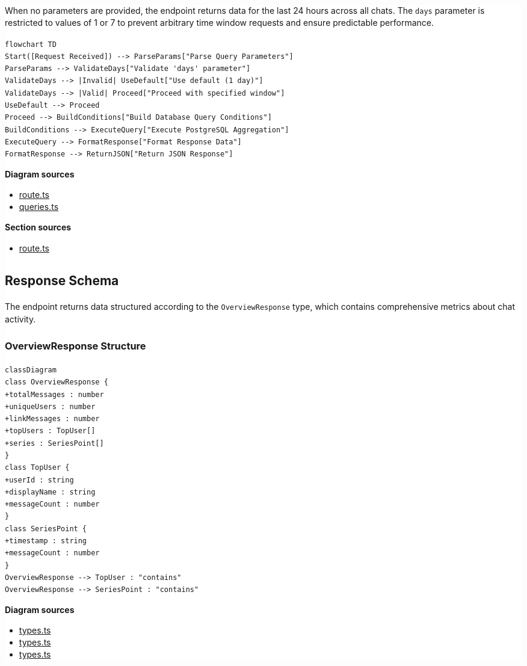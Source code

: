 When no parameters are provided, the endpoint returns data for the last 24 hours across all chats. The `days` parameter is restricted to values of 1 or 7 to prevent arbitrary time window requests and ensure predictable performance.

```mermaid
flowchart TD
Start([Request Received]) --> ParseParams["Parse Query Parameters"]
ParseParams --> ValidateDays["Validate 'days' parameter"]
ValidateDays --> |Invalid| UseDefault["Use default (1 day)"]
ValidateDays --> |Valid| Proceed["Proceed with specified window"]
UseDefault --> Proceed
Proceed --> BuildConditions["Build Database Query Conditions"]
BuildConditions --> ExecuteQuery["Execute PostgreSQL Aggregation"]
ExecuteQuery --> FormatResponse["Format Response Data"]
FormatResponse --> ReturnJSON["Return JSON Response"]
```

**Diagram sources**
- [route.ts](file://app/api/overview/route.ts#L10-L22)
- [queries.ts](file://lib/queries.ts#L13-L27)

**Section sources**
- [route.ts](file://app/api/overview/route.ts#L10-L22)

## Response Schema

The endpoint returns data structured according to the `OverviewResponse` type, which contains comprehensive metrics about chat activity.

### OverviewResponse Structure
```mermaid
classDiagram
class OverviewResponse {
+totalMessages : number
+uniqueUsers : number
+linkMessages : number
+topUsers : TopUser[]
+series : SeriesPoint[]
}
class TopUser {
+userId : string
+displayName : string
+messageCount : number
}
class SeriesPoint {
+timestamp : string
+messageCount : number
}
OverviewResponse --> TopUser : "contains"
OverviewResponse --> SeriesPoint : "contains"
```

**Diagram sources**
- [types.ts](file://lib/types.ts#L18-L24)
- [types.ts](file://lib/types.ts#L0-L4)
- [types.ts](file://lib/types.ts#L6-L9)
